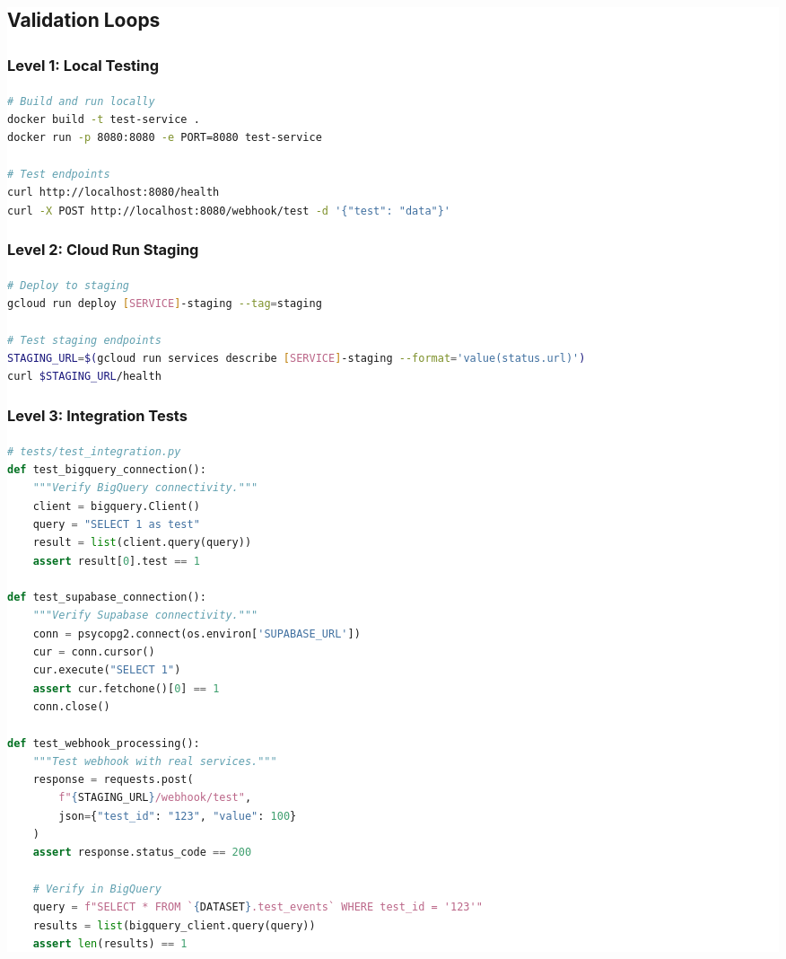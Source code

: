 ## Validation Loops

### Level 1: Local Testing
```bash
# Build and run locally
docker build -t test-service .
docker run -p 8080:8080 -e PORT=8080 test-service

# Test endpoints
curl http://localhost:8080/health
curl -X POST http://localhost:8080/webhook/test -d '{"test": "data"}'
```

### Level 2: Cloud Run Staging
```bash
# Deploy to staging
gcloud run deploy [SERVICE]-staging --tag=staging

# Test staging endpoints
STAGING_URL=$(gcloud run services describe [SERVICE]-staging --format='value(status.url)')
curl $STAGING_URL/health
```

### Level 3: Integration Tests
```python
# tests/test_integration.py
def test_bigquery_connection():
    """Verify BigQuery connectivity."""
    client = bigquery.Client()
    query = "SELECT 1 as test"
    result = list(client.query(query))
    assert result[0].test == 1

def test_supabase_connection():
    """Verify Supabase connectivity."""
    conn = psycopg2.connect(os.environ['SUPABASE_URL'])
    cur = conn.cursor()
    cur.execute("SELECT 1")
    assert cur.fetchone()[0] == 1
    conn.close()

def test_webhook_processing():
    """Test webhook with real services."""
    response = requests.post(
        f"{STAGING_URL}/webhook/test",
        json={"test_id": "123", "value": 100}
    )
    assert response.status_code == 200
    
    # Verify in BigQuery
    query = f"SELECT * FROM `{DATASET}.test_events` WHERE test_id = '123'"
    results = list(bigquery_client.query(query))
    assert len(results) == 1
```
